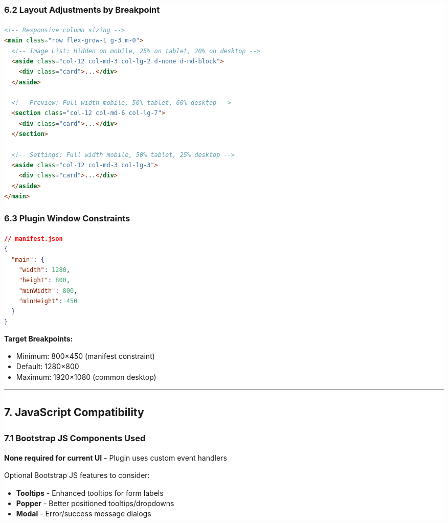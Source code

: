 ### 6.2 Layout Adjustments by Breakpoint

```html
<!-- Responsive column sizing -->
<main class="row flex-grow-1 g-3 m-0">
  <!-- Image List: Hidden on mobile, 25% on tablet, 20% on desktop -->
  <aside class="col-12 col-md-3 col-lg-2 d-none d-md-block">
    <div class="card">...</div>
  </aside>
  
  <!-- Preview: Full width mobile, 50% tablet, 60% desktop -->
  <section class="col-12 col-md-6 col-lg-7">
    <div class="card">...</div>
  </section>
  
  <!-- Settings: Full width mobile, 50% tablet, 25% desktop -->
  <aside class="col-12 col-md-3 col-lg-3">
    <div class="card">...</div>
  </aside>
</main>
```

### 6.3 Plugin Window Constraints

```json
// manifest.json
{
  "main": {
    "width": 1280,
    "height": 800,
    "minWidth": 800,
    "minHeight": 450
  }
}
```

**Target Breakpoints:**
- Minimum: 800×450 (manifest constraint)
- Default: 1280×800
- Maximum: 1920×1080 (common desktop)

---

## 7. JavaScript Compatibility

### 7.1 Bootstrap JS Components Used

**None required for current UI** - Plugin uses custom event handlers

Optional Bootstrap JS features to consider:
- **Tooltips** - Enhanced tooltips for form labels
- **Popper** - Better positioned tooltips/dropdowns
- **Modal** - Error/success message dialogs

